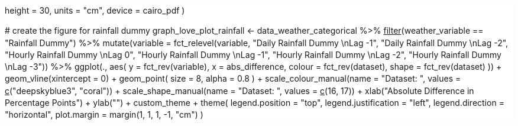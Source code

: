   height <span class='op'>=</span> <span class='fl'>30</span>,
  units <span class='op'>=</span> <span class='st'>"cm"</span>,
  device <span class='op'>=</span> <span class='va'>cairo_pdf</span>
<span class='op'>)</span>

<span class='co'># create the figure for rainfall dummy</span>
<span class='va'>graph_love_plot_rainfall</span> <span class='op'>&lt;-</span> <span class='va'>data_weather_categorical</span> <span class='op'>%&gt;%</span>
  <span class='fu'><a href='https://rdrr.io/r/stats/filter.html'>filter</a></span><span class='op'>(</span><span class='va'>weather_variable</span> <span class='op'>==</span> <span class='st'>"Rainfall Dummy"</span><span class='op'>)</span> <span class='op'>%&gt;%</span>
  <span class='fu'>mutate</span><span class='op'>(</span>variable <span class='op'>=</span> <span class='fu'>fct_relevel</span><span class='op'>(</span><span class='va'>variable</span>, <span class='st'>"Daily Rainfall Dummy \nLag -1"</span>, <span class='st'>"Daily Rainfall Dummy \nLag -2"</span>, <span class='st'>"Hourly Rainfall Dummy \nLag 0"</span>, <span class='st'>"Hourly Rainfall Dummy \nLag -1"</span>, <span class='st'>"Hourly Rainfall Dummy \nLag -2"</span>, <span class='st'>"Hourly Rainfall Dummy \nLag -3"</span><span class='op'>)</span><span class='op'>)</span> <span class='op'>%&gt;%</span>
  <span class='fu'>ggplot</span><span class='op'>(</span><span class='va'>.</span>, <span class='fu'>aes</span><span class='op'>(</span>
    y <span class='op'>=</span> <span class='fu'>fct_rev</span><span class='op'>(</span><span class='va'>variable</span><span class='op'>)</span>,
    x <span class='op'>=</span> <span class='va'>abs_difference</span>,
    colour <span class='op'>=</span> <span class='fu'>fct_rev</span><span class='op'>(</span><span class='va'>dataset</span><span class='op'>)</span>,
    shape <span class='op'>=</span> <span class='fu'>fct_rev</span><span class='op'>(</span><span class='va'>dataset</span><span class='op'>)</span>
  <span class='op'>)</span><span class='op'>)</span> <span class='op'>+</span>
  <span class='fu'>geom_vline</span><span class='op'>(</span>xintercept <span class='op'>=</span> <span class='fl'>0</span><span class='op'>)</span> <span class='op'>+</span>
  <span class='fu'>geom_point</span><span class='op'>(</span>
    size <span class='op'>=</span> <span class='fl'>8</span>,
    alpha <span class='op'>=</span> <span class='fl'>0.8</span>
  <span class='op'>)</span> <span class='op'>+</span>
  <span class='fu'>scale_colour_manual</span><span class='op'>(</span>name <span class='op'>=</span> <span class='st'>"Dataset: "</span>, values <span class='op'>=</span> <span class='fu'><a href='https://rdrr.io/r/base/c.html'>c</a></span><span class='op'>(</span><span class='st'>"deepskyblue3"</span>, <span class='st'>"coral"</span><span class='op'>)</span><span class='op'>)</span> <span class='op'>+</span>
  <span class='fu'>scale_shape_manual</span><span class='op'>(</span>name <span class='op'>=</span> <span class='st'>"Dataset: "</span>, values <span class='op'>=</span> <span class='fu'><a href='https://rdrr.io/r/base/c.html'>c</a></span><span class='op'>(</span><span class='fl'>16</span>, <span class='fl'>17</span><span class='op'>)</span><span class='op'>)</span> <span class='op'>+</span>
  <span class='fu'>xlab</span><span class='op'>(</span><span class='st'>"Absolute Difference in Percentage Points"</span><span class='op'>)</span> <span class='op'>+</span>
  <span class='fu'>ylab</span><span class='op'>(</span><span class='st'>""</span><span class='op'>)</span> <span class='op'>+</span>
  <span class='va'>custom_theme</span> <span class='op'>+</span>
  <span class='fu'>theme</span><span class='op'>(</span>
    legend.position <span class='op'>=</span> <span class='st'>"top"</span>,
    legend.justification <span class='op'>=</span> <span class='st'>"left"</span>,
    legend.direction <span class='op'>=</span> <span class='st'>"horizontal"</span>,
    plot.margin <span class='op'>=</span> <span class='fu'>margin</span><span class='op'>(</span><span class='fl'>1</span>, <span class='fl'>1</span>, <span class='fl'>1</span>, <span class='op'>-</span><span class='fl'>1</span>, <span class='st'>"cm"</span><span class='op'>)</span>
  <span class='op'>)</span>
